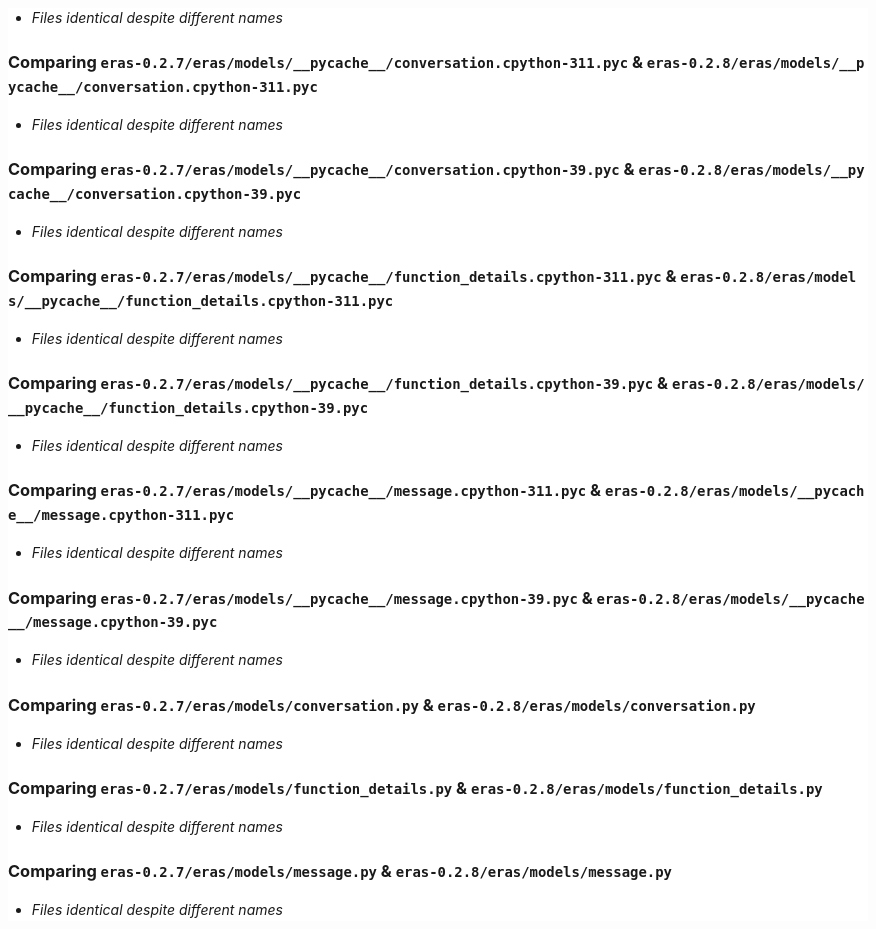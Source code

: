  * *Files identical despite different names*

### Comparing `eras-0.2.7/eras/models/__pycache__/conversation.cpython-311.pyc` & `eras-0.2.8/eras/models/__pycache__/conversation.cpython-311.pyc`

 * *Files identical despite different names*

### Comparing `eras-0.2.7/eras/models/__pycache__/conversation.cpython-39.pyc` & `eras-0.2.8/eras/models/__pycache__/conversation.cpython-39.pyc`

 * *Files identical despite different names*

### Comparing `eras-0.2.7/eras/models/__pycache__/function_details.cpython-311.pyc` & `eras-0.2.8/eras/models/__pycache__/function_details.cpython-311.pyc`

 * *Files identical despite different names*

### Comparing `eras-0.2.7/eras/models/__pycache__/function_details.cpython-39.pyc` & `eras-0.2.8/eras/models/__pycache__/function_details.cpython-39.pyc`

 * *Files identical despite different names*

### Comparing `eras-0.2.7/eras/models/__pycache__/message.cpython-311.pyc` & `eras-0.2.8/eras/models/__pycache__/message.cpython-311.pyc`

 * *Files identical despite different names*

### Comparing `eras-0.2.7/eras/models/__pycache__/message.cpython-39.pyc` & `eras-0.2.8/eras/models/__pycache__/message.cpython-39.pyc`

 * *Files identical despite different names*

### Comparing `eras-0.2.7/eras/models/conversation.py` & `eras-0.2.8/eras/models/conversation.py`

 * *Files identical despite different names*

### Comparing `eras-0.2.7/eras/models/function_details.py` & `eras-0.2.8/eras/models/function_details.py`

 * *Files identical despite different names*

### Comparing `eras-0.2.7/eras/models/message.py` & `eras-0.2.8/eras/models/message.py`

 * *Files identical despite different names*
